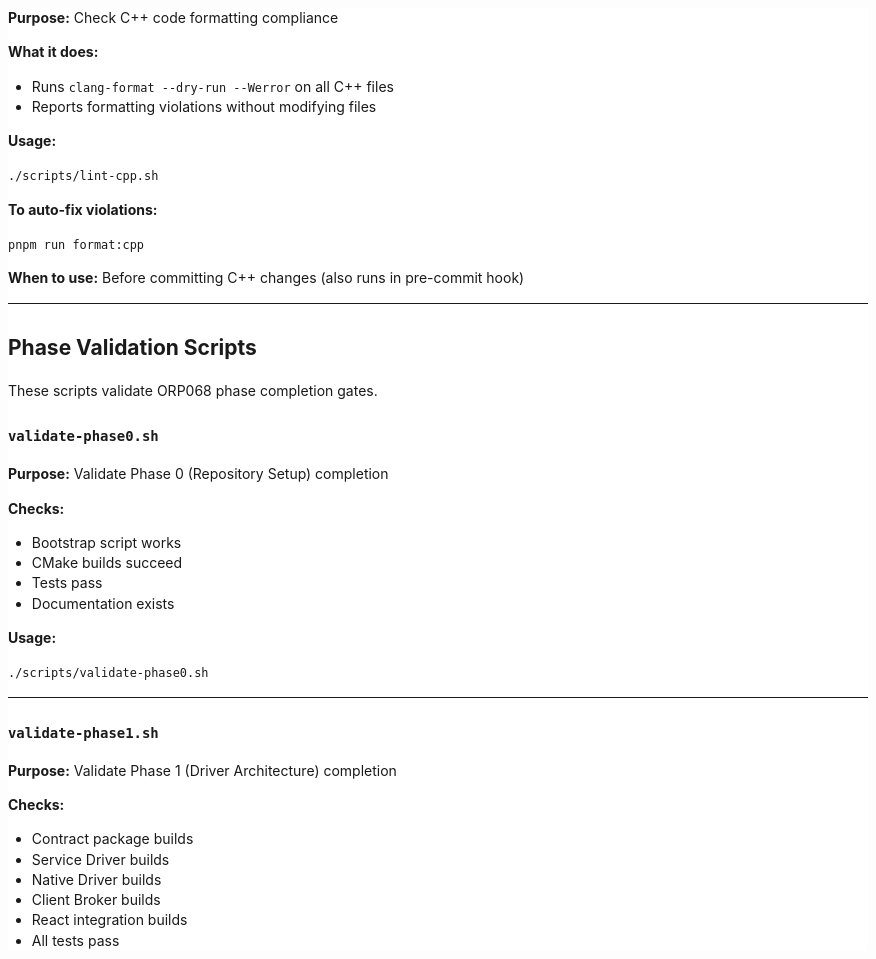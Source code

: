 **Purpose:** Check C++ code formatting compliance

**What it does:**

- Runs `clang-format --dry-run --Werror` on all C++ files
- Reports formatting violations without modifying files

**Usage:**

```bash
./scripts/lint-cpp.sh
```

**To auto-fix violations:**

```bash
pnpm run format:cpp
```

**When to use:** Before committing C++ changes (also runs in pre-commit hook)

---

## Phase Validation Scripts

These scripts validate ORP068 phase completion gates.

### `validate-phase0.sh`

**Purpose:** Validate Phase 0 (Repository Setup) completion

**Checks:**

- Bootstrap script works
- CMake builds succeed
- Tests pass
- Documentation exists

**Usage:**

```bash
./scripts/validate-phase0.sh
```

---

### `validate-phase1.sh`

**Purpose:** Validate Phase 1 (Driver Architecture) completion

**Checks:**

- Contract package builds
- Service Driver builds
- Native Driver builds
- Client Broker builds
- React integration builds
- All tests pass
